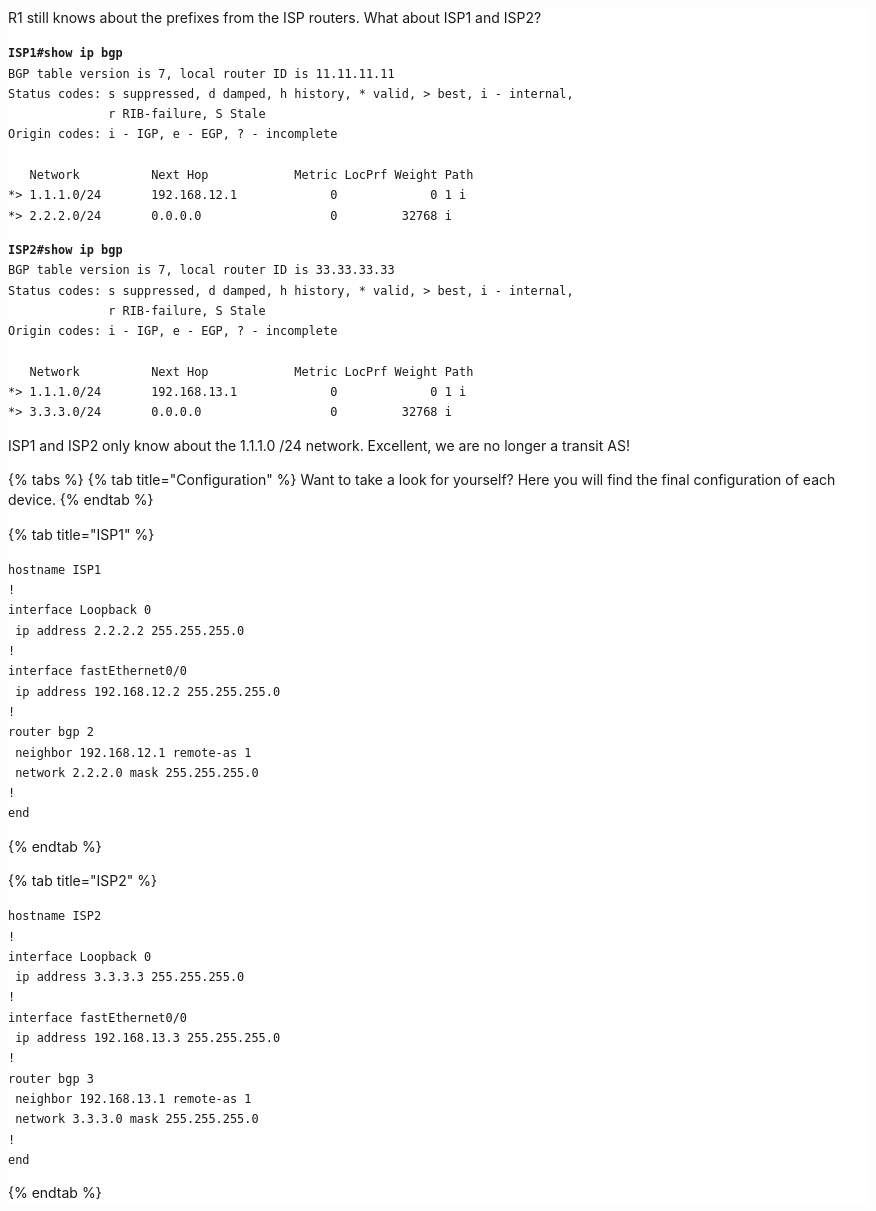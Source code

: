 R1 still knows about the prefixes from the ISP routers. What about ISP1 and ISP2?

<pre><code><strong>ISP1#show ip bgp 
</strong>BGP table version is 7, local router ID is 11.11.11.11
Status codes: s suppressed, d damped, h history, * valid, > best, i - internal,
              r RIB-failure, S Stale
Origin codes: i - IGP, e - EGP, ? - incomplete

   Network          Next Hop            Metric LocPrf Weight Path
*> 1.1.1.0/24       192.168.12.1             0             0 1 i
*> 2.2.2.0/24       0.0.0.0                  0         32768 i
</code></pre>

<pre><code><strong>ISP2#show ip bgp 
</strong>BGP table version is 7, local router ID is 33.33.33.33
Status codes: s suppressed, d damped, h history, * valid, > best, i - internal,
              r RIB-failure, S Stale
Origin codes: i - IGP, e - EGP, ? - incomplete

   Network          Next Hop            Metric LocPrf Weight Path
*> 1.1.1.0/24       192.168.13.1             0             0 1 i
*> 3.3.3.0/24       0.0.0.0                  0         32768 i
</code></pre>

ISP1 and ISP2 only know about the 1.1.1.0 /24 network. Excellent, we are no longer a transit AS!

{% tabs %}
{% tab title="Configuration" %}
Want to take a look for yourself? Here you will find the final configuration of each device.
{% endtab %}

{% tab title="ISP1" %}
```
hostname ISP1
!
interface Loopback 0
 ip address 2.2.2.2 255.255.255.0
!
interface fastEthernet0/0
 ip address 192.168.12.2 255.255.255.0
!
router bgp 2
 neighbor 192.168.12.1 remote-as 1
 network 2.2.2.0 mask 255.255.255.0
!
end
```
{% endtab %}

{% tab title="ISP2" %}
```
hostname ISP2
!
interface Loopback 0
 ip address 3.3.3.3 255.255.255.0
!
interface fastEthernet0/0
 ip address 192.168.13.3 255.255.255.0
!
router bgp 3
 neighbor 192.168.13.1 remote-as 1
 network 3.3.3.0 mask 255.255.255.0
!
end
```
{% endtab %}
